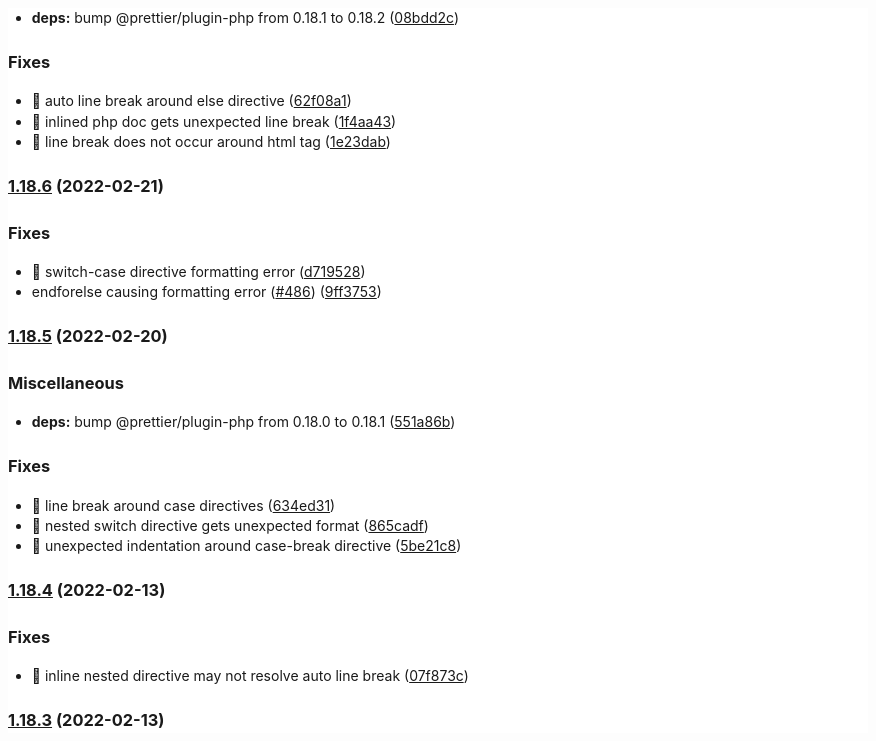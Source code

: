 * **deps:** bump @prettier/plugin-php from 0.18.1 to 0.18.2 ([08bdd2c](https://www.github.com/shufo/blade-formatter/commit/08bdd2c100561aa4a2fb552424608c3b099038cf))


### Fixes

* 🐛 auto line break around else directive ([62f08a1](https://www.github.com/shufo/blade-formatter/commit/62f08a175310fc4d112f32824a86b21b111af7df))
* 🐛 inlined php doc gets unexpected line break ([1f4aa43](https://www.github.com/shufo/blade-formatter/commit/1f4aa432209912b9be46a329b47cfcf389c40db9))
* 🐛 line break does not occur around html tag ([1e23dab](https://www.github.com/shufo/blade-formatter/commit/1e23dabcba36a0f60fe842dfedabb4446399f4b5))

### [1.18.6](https://www.github.com/shufo/blade-formatter/compare/v1.18.5...v1.18.6) (2022-02-21)


### Fixes

* 🐛 switch-case directive formatting error ([d719528](https://www.github.com/shufo/blade-formatter/commit/d719528f0525f93ff391431d81c785942c60b230))
* endforelse causing formatting error ([#486](https://www.github.com/shufo/blade-formatter/issues/486)) ([9ff3753](https://www.github.com/shufo/blade-formatter/commit/9ff3753eec2cf9f280e69b8caa5fc642b0037ec7))

### [1.18.5](https://www.github.com/shufo/blade-formatter/compare/v1.18.4...v1.18.5) (2022-02-20)


### Miscellaneous

* **deps:** bump @prettier/plugin-php from 0.18.0 to 0.18.1 ([551a86b](https://www.github.com/shufo/blade-formatter/commit/551a86b9f578d456113b35602d8c89aa5d622590))


### Fixes

* 🐛 line break around case directives ([634ed31](https://www.github.com/shufo/blade-formatter/commit/634ed31d015051b100cfedf8ff8c7d719a2e6eb6))
* 🐛 nested switch directive gets unexpected format ([865cadf](https://www.github.com/shufo/blade-formatter/commit/865cadfd6792a0f1998d680b46cb2cd9629bf6a3))
* 🐛 unexpected indentation around case-break directive ([5be21c8](https://www.github.com/shufo/blade-formatter/commit/5be21c8bb3e78064559b737bf6c0414a32f2cbaf))

### [1.18.4](https://www.github.com/shufo/blade-formatter/compare/v1.18.3...v1.18.4) (2022-02-13)


### Fixes

* 🐛 inline nested directive may not resolve auto line break ([07f873c](https://www.github.com/shufo/blade-formatter/commit/07f873c003da0a798966d2e096ff144ee06ed3c1))

### [1.18.3](https://www.github.com/shufo/blade-formatter/compare/v1.18.2...v1.18.3) (2022-02-13)
